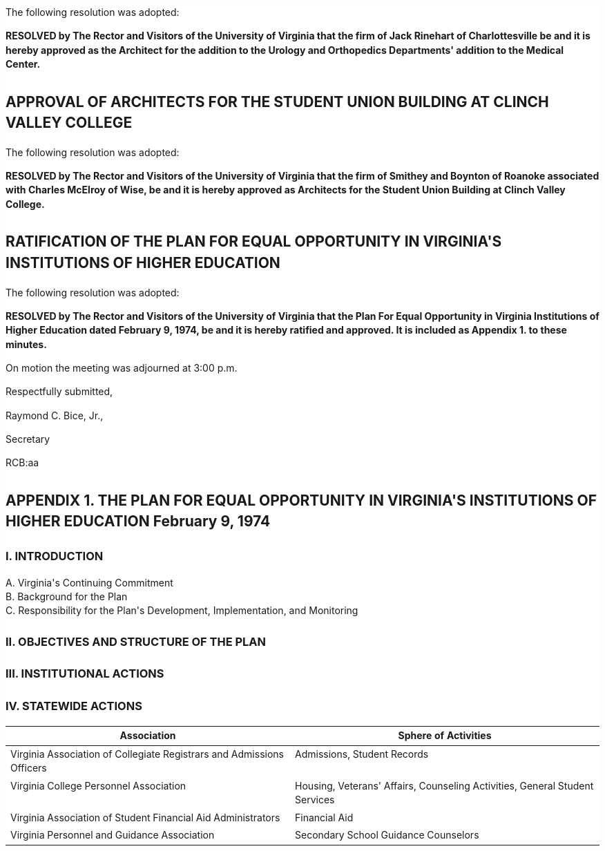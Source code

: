 The following resolution was adopted:

**RESOLVED by The Rector and Visitors of the University of Virginia that the firm of Jack Rinehart of Charlottesville be and it is hereby approved as the Architect for the addition to the Urology and Orthopedics Departments' addition to the Medical Center.**

## APPROVAL OF ARCHITECTS FOR THE STUDENT UNION BUILDING AT CLINCH VALLEY COLLEGE

The following resolution was adopted:

**RESOLVED by The Rector and Visitors of the University of Virginia that the firm of Smithey and Boynton of Roanoke associated with Charles McElroy of Wise, be and it is hereby approved as Architects for the Student Union Building at Clinch Valley College.**

## RATIFICATION OF THE PLAN FOR EQUAL OPPORTUNITY IN VIRGINIA'S INSTITUTIONS OF HIGHER EDUCATION

The following resolution was adopted:

**RESOLVED by The Rector and Visitors of the University of Virginia that the Plan For Equal Opportunity in Virginia Institutions of Higher Education dated February 9, 1974, be and it is hereby ratified and approved. It is included as Appendix 1. to these minutes.**

On motion the meeting was adjourned at 3:00 p.m.

Respectfully submitted,

Raymond C. Bice, Jr.,

Secretary

RCB:aa

## APPENDIX 1. THE PLAN FOR EQUAL OPPORTUNITY IN VIRGINIA'S INSTITUTIONS OF HIGHER EDUCATION February 9, 1974

### I. INTRODUCTION

A. Virginia's Continuing Commitment\
B. Background for the Plan\
C. Responsibility for the Plan's Development, Implementation, and Monitoring

### II. OBJECTIVES AND STRUCTURE OF THE PLAN

### III. INSTITUTIONAL ACTIONS

### IV. STATEWIDE ACTIONS

| Association                                                     | Sphere of Activities                                           |
|----------------------------------------------------------------|--------------------------------------------------------------|
| Virginia Association of Collegiate Registrars and Admissions Officers | Admissions, Student Records                                   |
| Virginia College Personnel Association                           | Housing, Veterans' Affairs, Counseling Activities, General Student Services |
| Virginia Association of Student Financial Aid Administrators    | Financial Aid                                                |
| Virginia Personnel and Guidance Association                      | Secondary School Guidance Counselors                        |
